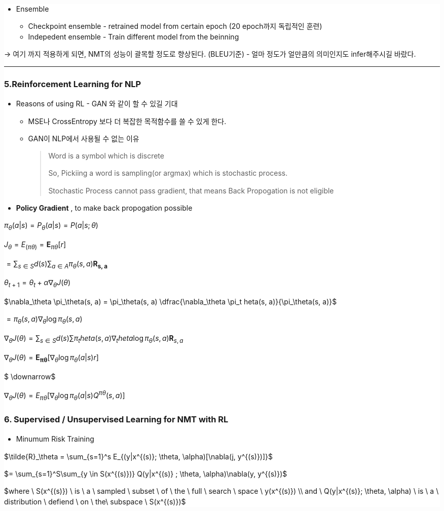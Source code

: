 * Ensemble 

  * Checkpoint ensemble - retrained model from certain epoch  (20 epoch까지 독립적인 훈련)
  * Indepedent ensemble - Train different model from the beinning 

$\rightarrow$ 여기 까지 적용하게 되면,  NMT의 성능이 괄목할 정도로 향상된다. (BLEU기준) - 얼마 정도가 얼만큼의 의미인지도 infer해주시길 바랐다. 

------

### 5.**Reinforcement Learning for NLP**

- Reasons of using RL - GAN 와 같이 할 수 있길 기대

  - MSE나 CrossEntropy 보다 더 복잡한 목적함수를 쓸 수 있게 한다. 

  - GAN이 NLP에서 사용될 수 없는 이유

    > Word is a symbol which is discrete 
    >
    > So, Pickiing a word is sampling(or argmax) which is stochastic process. 
    >
    > Stochastic Process cannot pass gradient, that means Back Propogation is not eligible

- **Policy Gradient** , to make back propogation possible

$\pi_\theta(a|s) = P_\theta(a|s) = P(a|s;\theta)$

$J_\theta = E_(\pi\theta) = \mathbf{E}_{\pi\theta}[r]$

$= \sum_{s \in S}{d(s)}\sum_{a \in A}{\pi_\theta(s, a)\mathbf{R_{s, a}}}$

$\theta_{t+1} = \theta_t + \alpha\nabla_\theta J(\theta)$

$\nabla_\theta \pi_\theta(s, a) =  \pi_\theta(s, a) \dfrac{\nabla_\theta \pi_t heta(s, a)}{\pi_\theta(s, a)}$

$= \pi_\theta(s, a) \nabla_\theta \log{\pi_\theta(s, a)}$

$\nabla_\theta J(\theta) = \sum_{s \in S}d(s)\sum{\pi_theta(s, a)\nabla_theta \log \pi_\theta(s, a) \mathbf{R}_{s, a}}$

$\nabla_\theta J(\theta) = \mathbf{E_{\pi\theta}}[\nabla_\theta \log \pi_\theta(a | s) r]$

$ \downarrow$

$\nabla_\theta J(\theta) = E_{\pi \theta}[\nabla_\theta \log{\pi_\theta(a | s)Q^{\pi\theta}(s, a)}]$



### 6. **Supervised / Unsupervised Learning for NMT with RL**

- Minumum Risk Training 

$\tilde{R}_\theta = \sum_{s=1}^s E_{(y|x^{(s)}; \theta, \alpha)[\nabla(j, y^{(s)})]}$

$= \sum_{s=1}^S\sum_{y \in S(x^{(s)})} Q(y|x^{(s)} ; \theta, \alpha)\nabla(y, y^{(s)})​$

$where \ S(x^{(s)}) \ is \ a \ sampled \ subset \ of \ the \ full \ search \ space \ y(x^{(s)}) \\ and \ Q(y|x^{(s)}; \theta, \alpha) \ is \ a \ distribution \ defiend \ on \ the\ subspace \ S(x^{(s)})$
